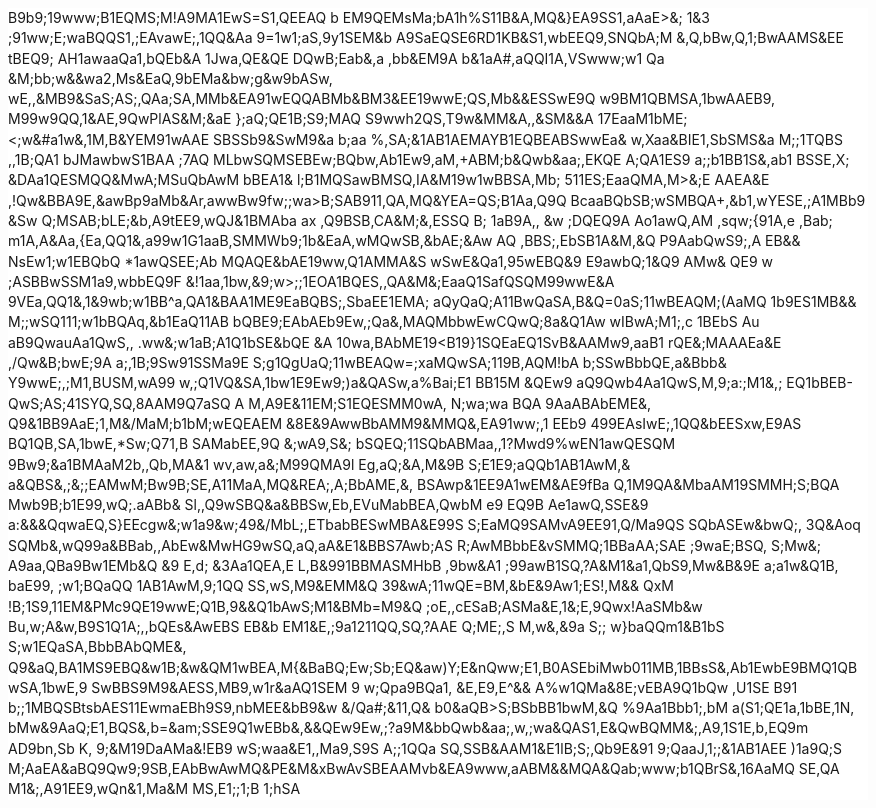 B9b9;19www;B1EQMS;M!A9MA1EwS=S1,QEEAQ b EM9QEMsMa;bA1h%S11B&A,MQ&}EA9SS1,aAaE>&; 1&3 ;91ww;E;waBQQS1,;EAvawE;,1QQ&Aa 9=1w1;aS,9y1SEM&b A9SaEQSE6RD1KB&S1,wbEEQ9,SNQbA;M &,Q,bBw,Q,1;BwAAMS&EE tBEQ9; AH1awaaQa1,bQEb&A 1Jwa,QE&QE DQwB;Eab&,a ,bb&EM9A b&1aA#,aQQI1A,VSwww;w1 Qa &M;bb;w&&wa2,Ms&EaQ,9bEMa&bw;g&w9bASw, wE,,&MB9&SaS;AS;,QAa;SA,MMb&EA91wEQQABMb&BM3&EE19wwE;QS,Mb&&ESSwE9Q w9BM1QBMSA,1bwAAEB9, M99w9QQ,1&AE,9QwPlAS&M;&aE };aQ;QE1B;S9;MAQ S9wwh2QS,T9w&MM&A,,&SM&&A 17EaaM1bME;<;w&#a1w&,1M,B&YEM91wAAE SBSSb9&SwM9&a b;aa %,SA;&1AB1AEMAYB1EQBEABSwwEa& w,Xaa&BIE1,SbSMS&a M;;1TQBS ,,1B;QA1 bJMawbwS1BAA ;7AQ MLbwSQMSEBEw;BQbw,Ab1Ew9,aM,+ABM;b&Qwb&aa;,EKQE A;QA1ES9 a;;b1BB1S&,ab1 BSSE,X; &DAa1QESMQQ&MwA;MSuQbAwM bBEA1& l;B1MQSawBMSQ,IA&M19w1wBBSA,Mb; 511ES;EaaQMA,M>&;E AAEA&E ,!Qw&BBA9E,&awBp9aMb&Ar,awwBw9fw;;wa>B;SAB911,QA,MQ&YEA=QS;B1Aa,Q9Q BcaaBQbSB;wSMBQA+,&b1,wYESE,;A1MBb9 &Sw Q;MSAB;bLE;&b,A9tEE9,wQJ&1BMAba ax ,Q9BSB,CA&M;&,ESSQ B; 1aB9A,, &w ;DQEQ9A Ao1awQ,AM ,sqw;{91A,e ,Bab; m1A,A&Aa,{Ea,QQ1&,a99w1G1aaB,SMMWb9;1b&EaA,wMQwSB,&bAE;&Aw AQ ,BBS;,EbSB1A&M,&Q P9AabQwS9;,A EB&& NsEw1;w1EBQbQ  *1awQSEE;Ab MQAQE&bAE19ww,Q1AMMA&S wSwE&Qa1,95wEBQ&9 E9awbQ;1&Q9 AMw& QE9 w ;ASBBwSSM1a9,wbbEQ9F &!1aa,1bw,&9;w>;;1EOA1BQES,,QA&M&;EaaQ1SafQSQM99wwE&A 9VEa,QQ1&,1&9wb;w1BB^a,QA1&BAA1ME9EaBQBS;,SbaEE1EMA; aQyQaQ;A11BwQaSA,B&Q=0aS;11wBEAQM;(AaMQ 1b9ES1MB&& M;;wSQ111;w1bBQAq,&b1EaQ11AB bQBE9;EAbAEb9Ew,;Qa&,MAQMbbwEwCQwQ;8a&Q1Aw wIBwA;M1;,c 1BEbS Au aB9QwauAa1QwS,, .ww&;w1aB;A1Q1bSE&bQE &A 10wa,BAbME19<B19}1SQEaEQ1SvB&AAMw9,aaB1 rQE&;MAAAEa&E ,/Qw&B;bwE;9A a;,1B;9Sw91SSMa9E S;g1QgUaQ;11wBEAQw=;xaMQwSA;119B,AQM!bA b;SSwBbbQE,a&Bbb& Y9wwE;,;M1,BUSM,wA99 w,;Q1VQ&SA,1bw1E9Ew9;)a&QASw,a%Bai;E1 BB15M &QEw9 aQ9Qwb4Aa1QwS,M,9;a:;M1&,; EQ1bBEB-QwS;AS;41SYQ,SQ,8AAM9Q7aSQ A M,A9E&11EM;S1EQESMM0wA, N;wa;wa BQA 9AaABAbEME&, Q9&1BB9AaE;1,M&/MaM;b1bM;wEQEAEM &8E&9AwwBbAMM9&MMQ&,EA91ww;,1 EEb9 499EAsIwE;,1QQ&bEESxw,E9AS BQ1QB,SA,1bwE,*Sw;Q71,B SAMabEE,9Q &;wA9,S&; bSQEQ;11SQbABMaa,,1?Mwd9%wEN1awQESQM 9Bw9;&a1BMAaM2b,,Qb,MA&1 wv,aw,a&;M99QMA9l Eg,aQ;&A,M&9B S;E1E9;aQQb1AB1AwM,& a&QBS&,;&;;EAMwM;Bw9B;SE,A11MaA,MQ&REA;,A;BbAME,&, BSAwp&1EE9A1wEM&AE9fBa Q,1M9QA&MbaAM19SMMH;S;BQA Mwb9B;b1E99,wQ;.aABb&  Sl,,Q9wSBQ&a&BBSw,Eb,EVuMabBEA,QwbM e9 EQ9B Ae1awQ,SSE&9 a:&&&QqwaEQ,S}EEcgw&;w1a9&w;49&/MbL;,ETbabBESwMBA&E99S S;EaMQ9SAMvA9EE91,Q/Ma9QS SQbASEw&bwQ;, 3Q&Aoq SQMb&,wQ99a&BBab,,AbEw&MwHG9wSQ,aQ,aA&E1&BBS7Awb;AS R;AwMBbbE&vSMMQ;1BBaAA;SAE ;9waE;BSQ, S;Mw&; A9aa,QBa9Bw1EMb&Q &9 E,d; &3Aa1QEA,E L,B&991BBMASMHbB ,9bw&A1 ;99awB1SQ,?A&M1&a1,QbS9,Mw&B&9E a;a1w&Q1B, baE99,  ;w1;BQaQQ 1AB1AwM,9;1QQ SS,wS,M9&EMM&Q 39&wA;11wQE=BM,&bE&9Aw1;ES!,M&& QxM !B;1S9,11EM&PMc9QE19wwE;Q1B,9&&Q1bAwS;M1&BMb=M9&Q ;oE,,cESaB;ASMa&E,1&;E,9Qwx!AaSMb&w Bu,w;A&w,B9S1Q1A;,,bQEs&AwEBS EB&b EM1&E,;9a1211QQ,SQ,?AAE Q;ME;,S M,w&,&9a S;; w}baQQm1&B1bS S;w1EQaSA,BbbBAbQME&, Q9&aQ,BA1MS9EBQ&w1B;&w&QM1wBEA,M{&BaBQ;Ew;Sb;EQ&aw)Y;E&nQww;E1,B0ASEbiMwb011MB,1BBsS&,Ab1EwbE9BMQ1QBwSA,1bwE,9 SwBBS9M9&AESS,MB9,w1r&aAQ1SEM 9 w;Qpa9BQa1, &E,E9,E^&& A%w1QMa&8E;vEBA9Q1bQw ,U1SE B91 b;;1MBQSBtsbAES11EwmaEBh9S9,nbMEE&bB9&w &/Qa#;&11,Q&  b0&aQB>S;BSbBB1bwM,&Q %9Aa1Bbb1;,bM a(S1;QE1a,1bBE,1N, bMw&9AaQ;E1,BQS&,b=&am;SSE9Q1wEBb&,&&QEw9Ew,;?a9M&bbQwb&aa;,w,;wa&QAS1,E&QwBQMM&;,A9,1S1E,b,EQ9m AD9bn,Sb   K, 9;&M19DaAMa&!EB9 wS;waa&E1,,Ma9,S9S A;;1QQa SQ,SSB&AAM1&E1lB;S;,Qb9E&91 9;QaaJ,1;;&1AB1AEE )1a9Q;S M;AaEA&aBQ9Qw9;9SB,EAbBwAwMQ&PE&M&xBwAvSBEAAMvb&EA9www,aABM&&MQA&Qab;www;b1QBrS&,16AaMQ SE,QA M1&;,A91EE9,wQn&1,Ma&M MS,E1;;1;B  1;hSA